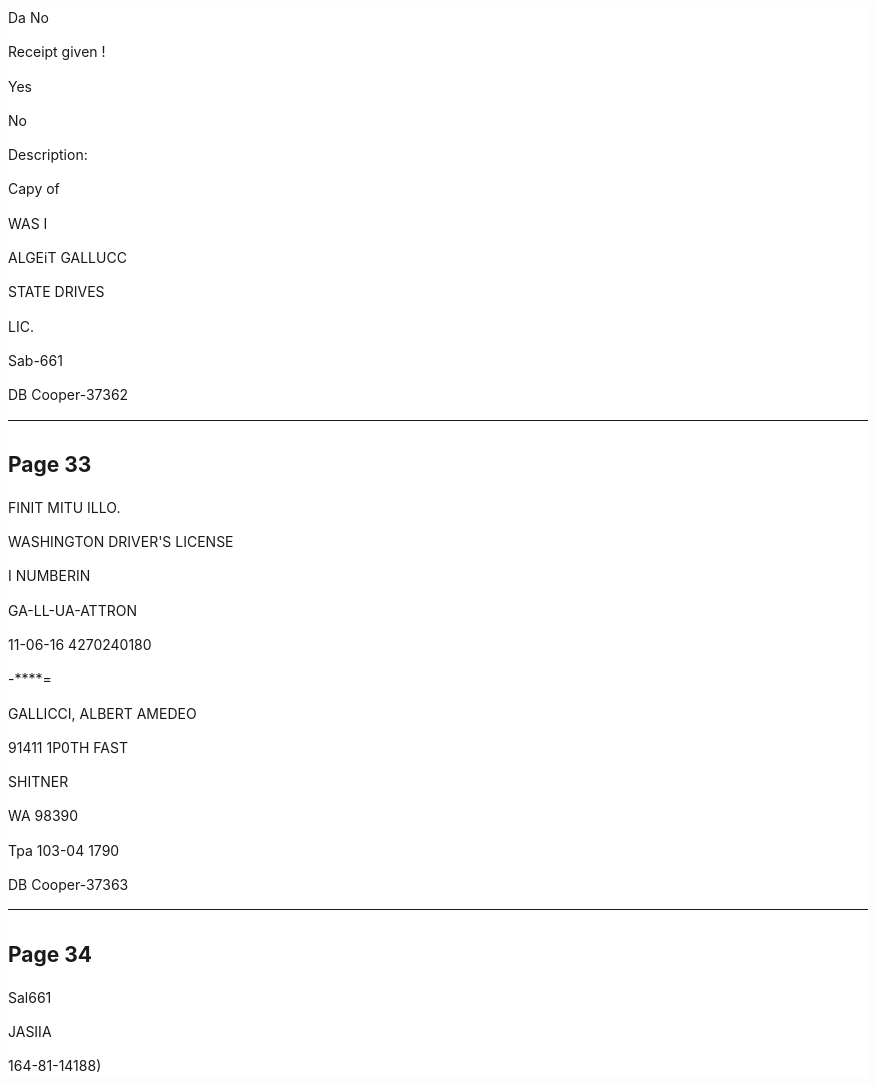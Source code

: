 Da No

Receipt given !

Yes

No

Description:

Capy of

WAS I

ALGEiT GALLUCC

STATE DRIVES

LIC.

Sab-661

DB Cooper-37362

---

## Page 33

FINIT MITU ILLO.

WASHINGTON DRIVER'S LICENSE

I NUMBERIN

GA-LL-UA-ATTRON

11-06-16 4270240180

-****=

GALLICCI, ALBERT AMEDEO

91411 1P0TH FAST

SHITNER

WA 98390

Tpa 103-04 1790

DB Cooper-37363

---

## Page 34

Sal661

JASIIA

164-81-14188)

